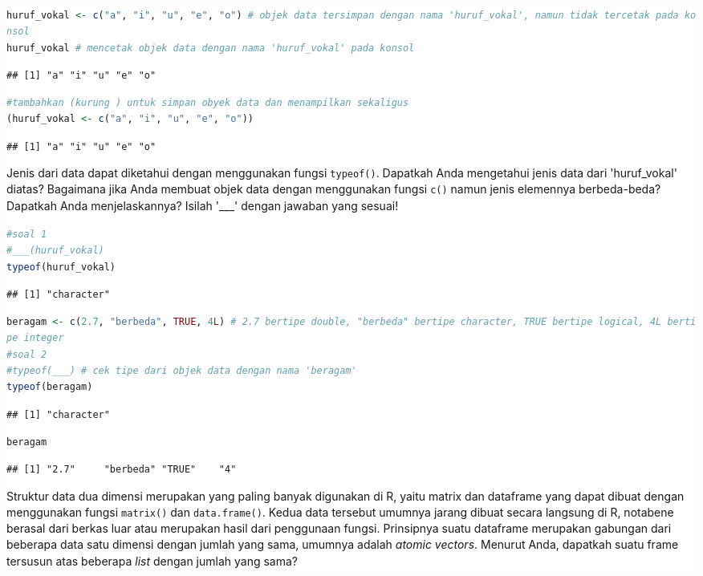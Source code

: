 ```r
huruf_vokal <- c("a", "i", "u", "e", "o") # objek data tersimpan dengan nama 'huruf_vokal', namun tidak tercetak pada konsol
huruf_vokal # mencetak objek data dengan nama 'huruf_vokal' pada konsol
```

```
## [1] "a" "i" "u" "e" "o"
```

```r
#tambahkan (kurung ) untuk simpan obyek data dan menampilkan sekaligus 
(huruf_vokal <- c("a", "i", "u", "e", "o"))
```

```
## [1] "a" "i" "u" "e" "o"
```

Jenis dari data dapat diketahui dengan menggunakan fungsi `typeof()`. Dapatkah Anda mengetahui jenis data dari 'huruf_vokal' diatas? Bagaimana jika Anda membuat objek data dengan menggunakan fungsi `c()` namun jenis elemennya berbeda-beda? Dapatkah Anda menjelaskannya? Isilah '___' dengan jawaban yang sesuai!


```r
#soal 1
#___(huruf_vokal)
typeof(huruf_vokal)
```

```
## [1] "character"
```

```r
beragam <- c(2.7, "berbeda", TRUE, 4L) # 2.7 bertipe double, "berbeda" bertipe character, TRUE bertipe logical, 4L bertipe integer
#soal 2
#typeof(___) # cek tipe dari objek data dengan nama 'beragam'
typeof(beragam)
```

```
## [1] "character"
```

```r
beragam
```

```
## [1] "2.7"     "berbeda" "TRUE"    "4"
```

Struktur data dua dimensi merupakan yang paling banyak digunakan di R, yaitu matrix dan dataframe yang dapat dibuat dengan menggunakan fungsi `matrix()` dan `data.frame()`. Kedua data tersebut umumnya jarang dibuat secara langsung di R, notabene berasal dari berkas luar atau merupakan hasil dari penggunaan fungsi. Prinsipnya suatu dataframe merupakan gabungan dari beberapa data satu dimensi dengan jumlah yang sama, umumnya adalah *atomic vectors*. Menurut Anda, dapatkah suatu frame tersusun atas beberapa *list* dengan jumlah yang sama?
